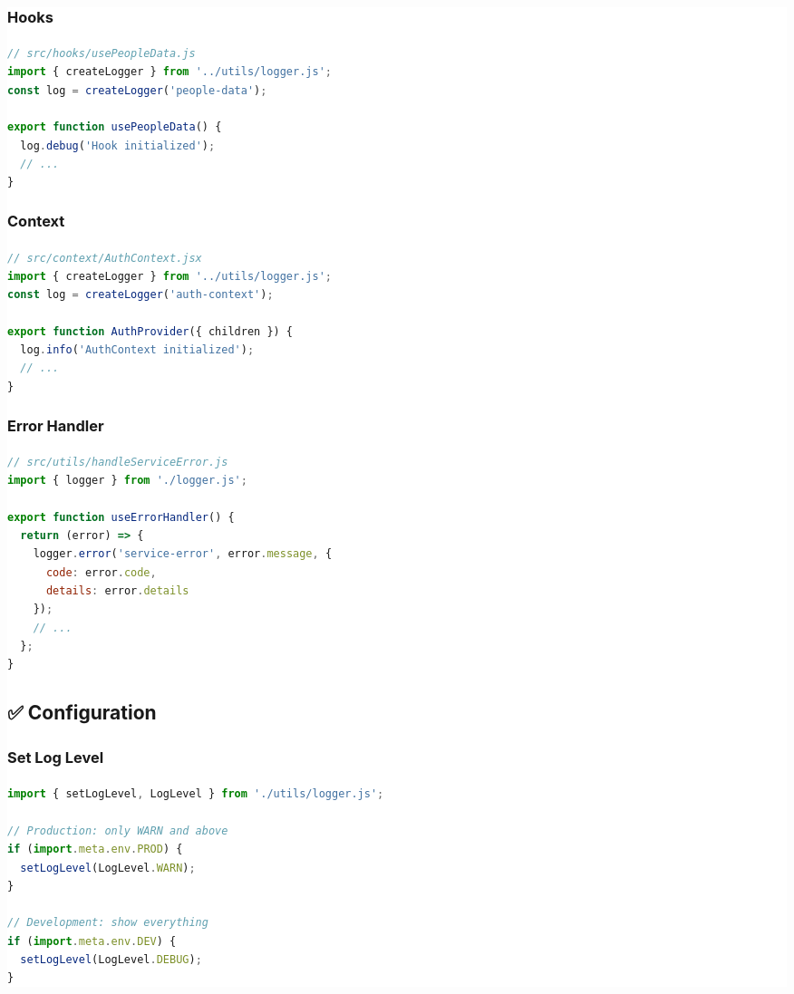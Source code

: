 ### Hooks
```javascript
// src/hooks/usePeopleData.js
import { createLogger } from '../utils/logger.js';
const log = createLogger('people-data');

export function usePeopleData() {
  log.debug('Hook initialized');
  // ...
}
```

### Context
```javascript
// src/context/AuthContext.jsx
import { createLogger } from '../utils/logger.js';
const log = createLogger('auth-context');

export function AuthProvider({ children }) {
  log.info('AuthContext initialized');
  // ...
}
```

### Error Handler
```javascript
// src/utils/handleServiceError.js
import { logger } from './logger.js';

export function useErrorHandler() {
  return (error) => {
    logger.error('service-error', error.message, {
      code: error.code,
      details: error.details
    });
    // ...
  };
}
```

## ✅ Configuration

### Set Log Level
```javascript
import { setLogLevel, LogLevel } from './utils/logger.js';

// Production: only WARN and above
if (import.meta.env.PROD) {
  setLogLevel(LogLevel.WARN);
}

// Development: show everything
if (import.meta.env.DEV) {
  setLogLevel(LogLevel.DEBUG);
}
```
